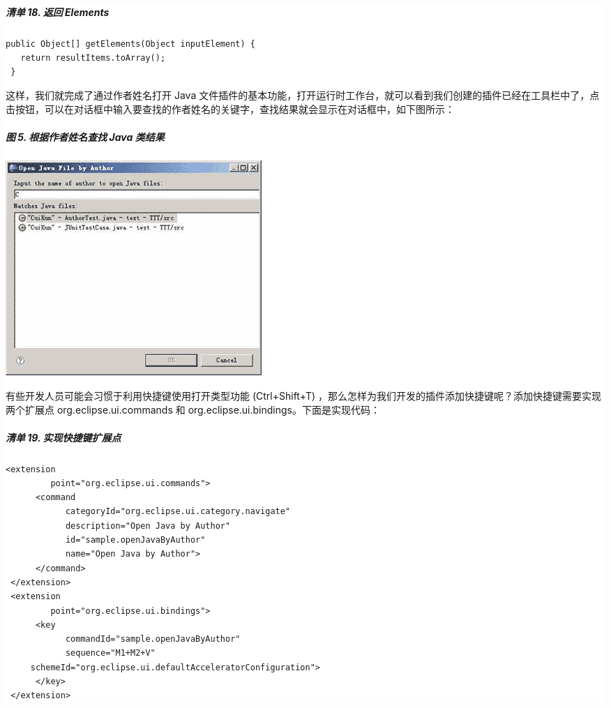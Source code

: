 ##### 清单 18\. 返回 Elements

```
public Object[] getElements(Object inputElement) {
   return resultItems.toArray();
 } 
```

这样，我们就完成了通过作者姓名打开 Java 文件插件的基本功能，打开运行时工作台，就可以看到我们创建的插件已经在工具栏中了，点击按钮，可以在对话框中输入要查找的作者姓名的关键字，查找结果就会显示在对话框中，如下图所示：

##### 图 5\. 根据作者姓名查找 Java 类结果

![图 5\. 根据作者姓名查找 Java 类结果](img/24fdc2718732183f9b9eaa91ed1399f9.png)

有些开发人员可能会习惯于利用快捷键使用打开类型功能 (Ctrl+Shift+T) ，那么怎样为我们开发的插件添加快捷键呢？添加快捷键需要实现两个扩展点 org.eclipse.ui.commands 和 org.eclipse.ui.bindings。下面是实现代码：

##### 清单 19\. 实现快捷键扩展点

```
<extension
         point="org.eclipse.ui.commands">
      <command
            categoryId="org.eclipse.ui.category.navigate"
            description="Open Java by Author"
            id="sample.openJavaByAuthor"
            name="Open Java by Author">
      </command>
 </extension>
 <extension
         point="org.eclipse.ui.bindings">
      <key
            commandId="sample.openJavaByAuthor"
            sequence="M1+M2+V"
     schemeId="org.eclipse.ui.defaultAcceleratorConfiguration">
      </key>
 </extension> 
```

